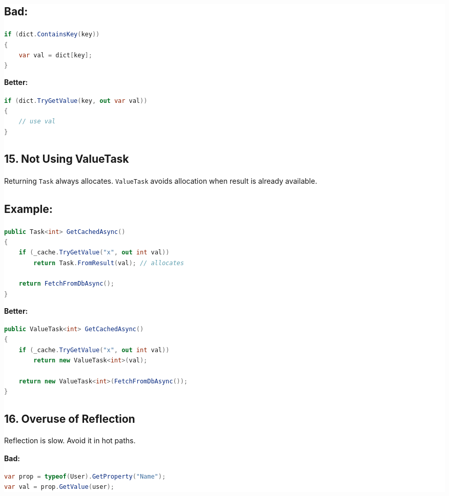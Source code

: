 ## Bad:

```csharp
if (dict.ContainsKey(key))
{
    var val = dict[key];
}
```

**Better:**

```csharp
if (dict.TryGetValue(key, out var val))
{
    // use val
}
```

## 15. Not Using ValueTask

Returning `Task` always allocates. `ValueTask` avoids allocation when result is already available.

## Example:

```csharp
public Task<int> GetCachedAsync()
{
    if (_cache.TryGetValue("x", out int val))
        return Task.FromResult(val); // allocates

    return FetchFromDbAsync();
}
```

**Better:**

```csharp
public ValueTask<int> GetCachedAsync()
{
    if (_cache.TryGetValue("x", out int val))
        return new ValueTask<int>(val);

    return new ValueTask<int>(FetchFromDbAsync());
}
```

## 16. Overuse of Reflection

Reflection is slow. Avoid it in hot paths.

**Bad:**

```csharp
var prop = typeof(User).GetProperty("Name");
var val = prop.GetValue(user);
```

